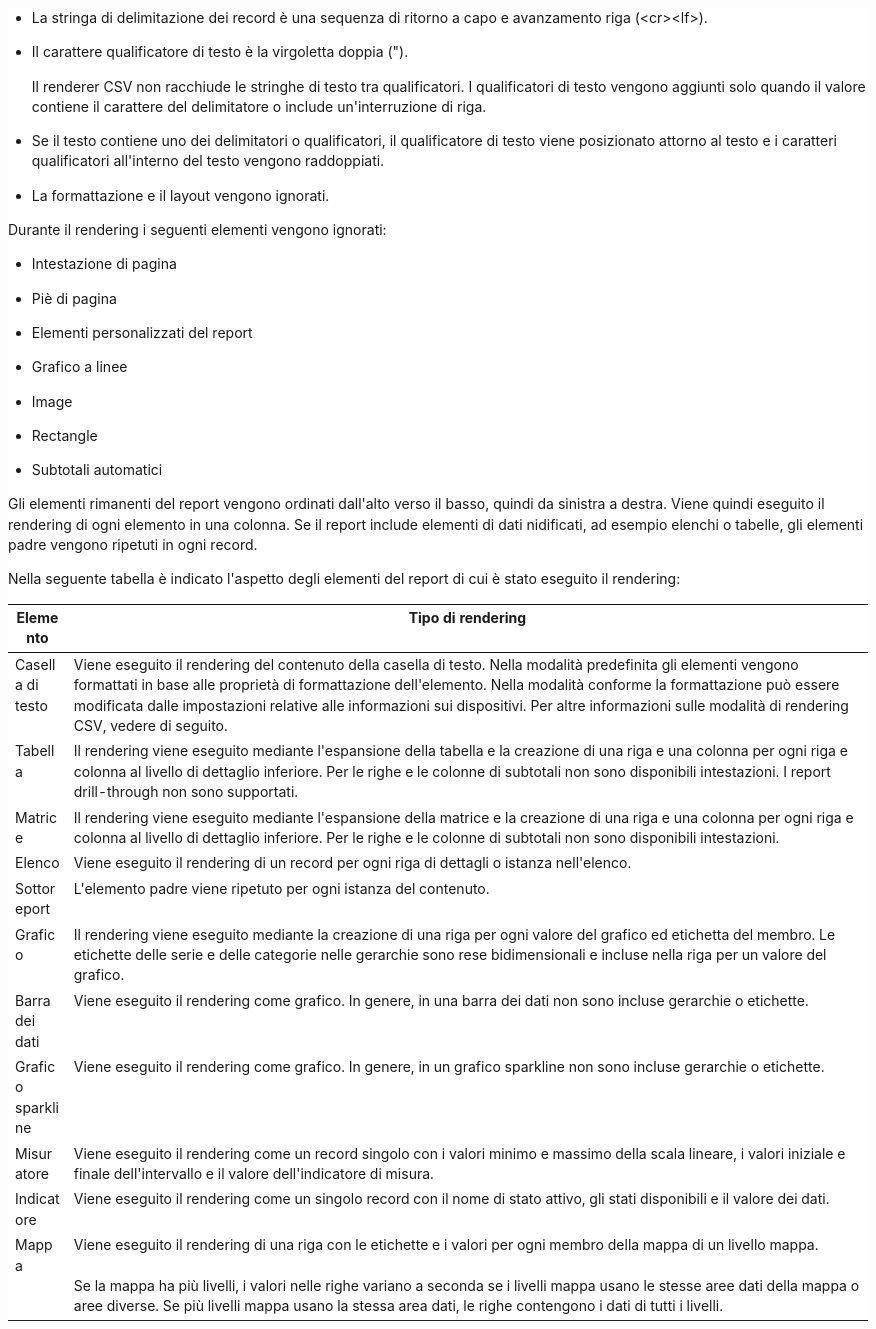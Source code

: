 -   La stringa di delimitazione dei record è una sequenza di ritorno a capo e avanzamento riga (\<cr>\<lf>).  
  
-   Il carattere qualificatore di testo è la virgoletta doppia (").  
  
     Il renderer CSV non racchiude le stringhe di testo tra qualificatori. I qualificatori di testo vengono aggiunti solo quando il valore contiene il carattere del delimitatore o include un'interruzione di riga.  
  
-   Se il testo contiene uno dei delimitatori o qualificatori, il qualificatore di testo viene posizionato attorno al testo e i caratteri qualificatori all'interno del testo vengono raddoppiati.  
  
-   La formattazione e il layout vengono ignorati.  
  
 Durante il rendering i seguenti elementi vengono ignorati:  
  
-   Intestazione di pagina  
  
-   Piè di pagina  
  
-   Elementi personalizzati del report  
  
-   Grafico a linee  
  
-   Image  
  
-   Rectangle  
  
-   Subtotali automatici  
  
 Gli elementi rimanenti del report vengono ordinati dall'alto verso il basso, quindi da sinistra a destra. Viene quindi eseguito il rendering di ogni elemento in una colonna. Se il report include elementi di dati nidificati, ad esempio elenchi o tabelle, gli elementi padre vengono ripetuti in ogni record.  
  
 Nella seguente tabella è indicato l'aspetto degli elementi del report di cui è stato eseguito il rendering:  
  
|Elemento|Tipo di rendering|  
|----------|------------------------|  
|Casella di testo|Viene eseguito il rendering del contenuto della casella di testo. Nella modalità predefinita gli elementi vengono formattati in base alle proprietà di formattazione dell'elemento. Nella modalità conforme la formattazione può essere modificata dalle impostazioni relative alle informazioni sui dispositivi. Per altre informazioni sulle modalità di rendering CSV, vedere di seguito.|  
|Tabella|Il rendering viene eseguito mediante l'espansione della tabella e la creazione di una riga e una colonna per ogni riga e colonna al livello di dettaglio inferiore. Per le righe e le colonne di subtotali non sono disponibili intestazioni. I report drill-through non sono supportati.|  
|Matrice|Il rendering viene eseguito mediante l'espansione della matrice e la creazione di una riga e una colonna per ogni riga e colonna al livello di dettaglio inferiore. Per le righe e le colonne di subtotali non sono disponibili intestazioni.|  
|Elenco|Viene eseguito il rendering di un record per ogni riga di dettagli o istanza nell'elenco.|  
|Sottoreport|L'elemento padre viene ripetuto per ogni istanza del contenuto.|  
|Grafico|Il rendering viene eseguito mediante la creazione di una riga per ogni valore del grafico ed etichetta del membro. Le etichette delle serie e delle categorie nelle gerarchie sono rese bidimensionali e incluse nella riga per un valore del grafico.|  
|Barra dei dati|Viene eseguito il rendering come grafico. In genere, in una barra dei dati non sono incluse gerarchie o etichette.|  
|Grafico sparkline|Viene eseguito il rendering come grafico. In genere, in un grafico sparkline non sono incluse gerarchie o etichette.|  
|Misuratore|Viene eseguito il rendering come un record singolo con i valori minimo e massimo della scala lineare, i valori iniziale e finale dell'intervallo e il valore dell'indicatore di misura.|  
|Indicatore|Viene eseguito il rendering come un singolo record con il nome di stato attivo, gli stati disponibili e il valore dei dati.|  
|Mappa|Viene eseguito il rendering di una riga con le etichette e i valori per ogni membro della mappa di un livello mappa.<br /><br /> Se la mappa ha più livelli, i valori nelle righe variano a seconda se i livelli mappa usano le stesse aree dati della mappa o aree diverse. Se più livelli mappa usano la stessa area dati, le righe contengono i dati di tutti i livelli.|  
  